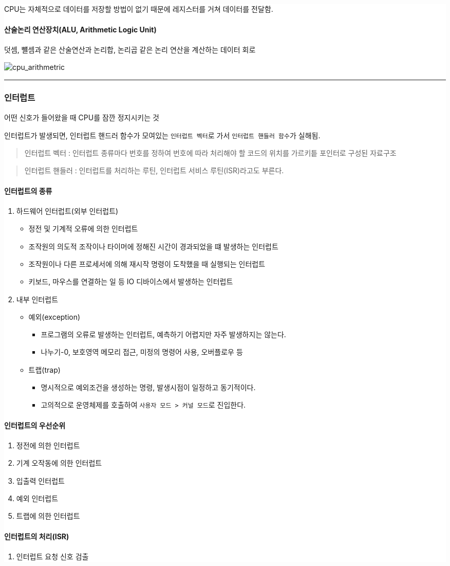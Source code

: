 CPU는 자체적으로 데이터를 저장할 방법이 없기 때문에 레지스터를 거쳐 데이터를 전달함.

#### 산술논리 연산장치(ALU, Arithmetic Logic Unit)

덧셈, 뺼셈과 같은 산술연산과 논리합, 논리곱 같은 논리 연산을 계산하는 데이터 회로

![cpu_arithmetric](./src/cpu_arithmetric.png.png)

---

### 인터럽트

어떤 신호가 들어왔을 때 CPU를 잠깐 정지시키는 것

인터럽트가 발생되면, 인터럽트 핸드러 함수가 모여있는 `인터럽트 벡터`로 가서 `인터럽트 핸들러 함수`가 실해됨.

> 인터럽트 벡터 : 인터럽트 종류마다 번호를 정하여 번호에 따라 처리해야 할 코드의 위치를 가르키틑 포인터로 구성된 자료구조

> 인터럽트 핸들러 : 인터럽트를 처리하는 루틴, 인터럽트 서비스 루틴(ISR)라고도 부른다.

#### 인터럽트의 종류

1. 하드웨어 인터럽트(외부 인터럽트)

   - 정전 및 기계적 오류에 의한 인터럽트

   - 조작원의 의도적 조작이나 타이머에 정해진 시간이 경과되었을 떄 발생하는 인터럽트

   - 조작원이나 다른 프로세서에 의해 재시작 명령이 도착했을 때 실행되는 인터럽트

   - 키보드, 마우스를 연결하는 일 등 IO 디바이스에서 발생하는 인터럽트

2. 내부 인터럽트

   - 예외(exception)

     - 프로그램의 오류로 발생하는 인터럽트, 예측하기 어렵지만 자주 발생하지는 않는다.

     - 나누기-0, 보호영역 메모리 접근, 미정의 명령어 사용, 오버플로우 등

   - 트랩(trap)

     - 명시적으로 예외조건을 생성하는 명령, 발생시점이 일정하고 동기적이다.

     - 고의적으로 운영체제를 호출하여 `사용자 모드 > 커널 모드`로 진입한다.

#### 인터럽트의 우선순위

1. 정전에 의한 인터럽트

2. 기계 오작동에 의한 인터럽트

3. 입출력 인터럽트

4. 예외 인터럽트

5. 트랩에 의한 인터럽트

#### 인터럽트의 처리(ISR)

1. 인터럽트 요청 신호 검출
